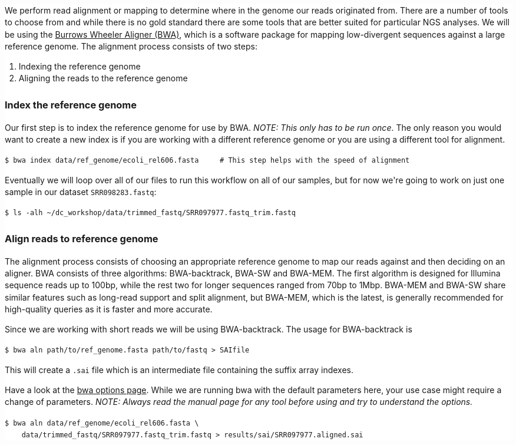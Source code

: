 We perform read alignment or mapping to determine where in the genome our reads originated from. There are a number of tools to
choose from and while there is no gold standard there are some tools that are better suited for particular NGS analyses. We will be
using the [Burrows Wheeler Aligner (BWA)](http://bio-bwa.sourceforge.net/), which is a software package for mapping low-divergent
sequences against a large reference genome. The alignment process consists of two steps:

1. Indexing the reference genome
2. Aligning the reads to the reference genome

### Index the reference genome
Our first step is to index the reference genome for use by BWA. *NOTE: This only has to be run once*. The only reason you would
want to create a new index is if you are working with a different reference  genome or you are using a different tool for 
alignment.

   
    $ bwa index data/ref_genome/ecoli_rel606.fasta     # This step helps with the speed of alignment

Eventually we will loop over all of our files to run this workflow on all of our samples, but for now we're going to work on just one sample in our dataset `SRR098283.fastq`:


    $ ls -alh ~/dc_workshop/data/trimmed_fastq/SRR097977.fastq_trim.fastq 


### Align reads to reference genome

The alignment process consists of choosing an appropriate reference genome to map our reads against and then deciding on an 
aligner. BWA consists of three algorithms: BWA-backtrack, BWA-SW and BWA-MEM. The first algorithm is designed for Illumina sequence 
reads up to 100bp, while the rest two for longer sequences ranged from 70bp to 1Mbp. BWA-MEM and BWA-SW share similar features such 
as long-read support and split alignment, but BWA-MEM, which is the latest, is generally recommended for high-quality queries as it 
is faster and more accurate.

Since we are working with short reads we will be using BWA-backtrack. The usage for BWA-backtrack is 


    $ bwa aln path/to/ref_genome.fasta path/to/fastq > SAIfile


This will create a `.sai` file which is an intermediate file containing the suffix array indexes. 
    
Have a look at the [bwa options page](http://bio-bwa.sourceforge.net/bwa.shtml). While we are running bwa with the default 
parameters here, your use case might require a change of parameters. *NOTE: Always read the manual page for any tool before using 
and try to understand the options.*


    $ bwa aln data/ref_genome/ecoli_rel606.fasta \
        data/trimmed_fastq/SRR097977.fastq_trim.fastq > results/sai/SRR097977.aligned.sai

